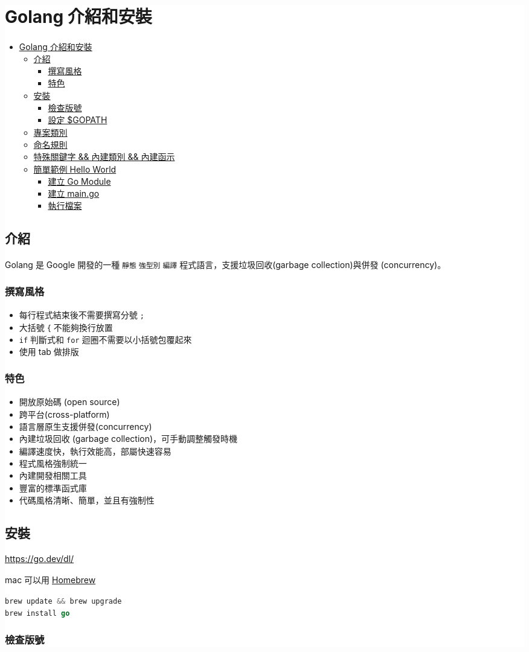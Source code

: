 # Golang 介紹和安裝

- [Golang 介紹和安裝](#golang-介紹和安裝)
  - [介紹](#介紹)
    - [撰寫風格](#撰寫風格)
    - [特色](#特色)
  - [安裝](#安裝)
    - [檢查版號](#檢查版號)
    - [設定 $GOPATH](#設定-gopath)
  - [專案類別](#專案類別)
  - [命名規則](#命名規則)
  - [特殊關鍵字 && 內建類別 && 內建函示](#特殊關鍵字--內建類別--內建函示)
  - [簡單範例 Hello World](#簡單範例-hello-world)
    - [建立 Go Module](#建立-go-module)
    - [建立 main.go](#建立-maingo)
    - [執行檔案](#執行檔案)

## 介紹

Golang 是 Google 開發的一種 `靜態` `強型別` `編譯` 程式語言，支援垃圾回收(garbage collection)與併發 (concurrency)。

### 撰寫風格

* 每行程式結束後不需要撰寫分號 `;`
* 大括號 `{` 不能夠換行放置
* `if` 判斷式和 `for` 迴圈不需要以小括號包覆起來
* 使用 tab 做排版

### 特色

* 開放原始碼 (open source)
* 跨平台(cross-platform)
* 語言層原生支援併發(concurrency)
* 內建垃圾回收 (garbage collection)，可手動調整觸發時機
* 編譯速度快，執行效能高，部屬快速容易
* 程式風格強制統一
* 內建開發相關工具
* 豐富的標準函式庫
* 代碼風格清晰、簡單，並且有強制性

## 安裝

https://go.dev/dl/

mac 可以用 [Homebrew](https://brew.sh/index_zh-tw)

```go
brew update && brew upgrade
brew install go
```

### 檢查版號
